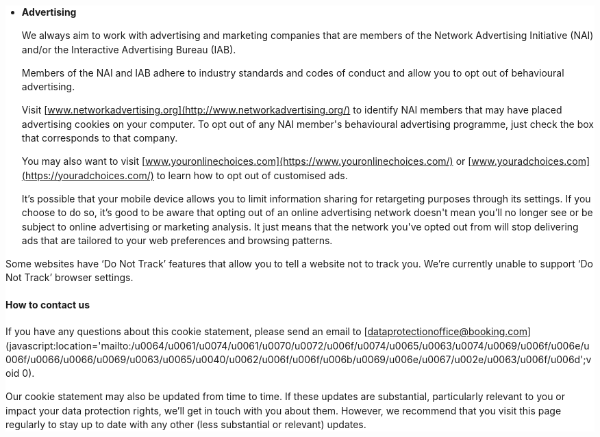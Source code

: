 *   **Advertising**
    
    We always aim to work with advertising and marketing companies that are members of the Network Advertising Initiative (NAI) and/or the Interactive Advertising Bureau (IAB).
    
    Members of the NAI and IAB adhere to industry standards and codes of conduct and allow you to opt out of behavioural advertising.
    
    Visit [www.networkadvertising.org](http://www.networkadvertising.org/) to identify NAI members that may have placed advertising cookies on your computer. To opt out of any NAI member's behavioural advertising programme, just check the box that corresponds to that company.
    
    You may also want to visit [www.youronlinechoices.com](https://www.youronlinechoices.com/) or [www.youradchoices.com](https://youradchoices.com/) to learn how to opt out of customised ads.
    
    It’s possible that your mobile device allows you to limit information sharing for retargeting purposes through its settings. If you choose to do so, it’s good to be aware that opting out of an online advertising network doesn't mean you’ll no longer see or be subject to online advertising or marketing analysis. It just means that the network you've opted out from will stop delivering ads that are tailored to your web preferences and browsing patterns.
    

Some websites have ‘Do Not Track’ features that allow you to tell a website not to track you. We’re currently unable to support ‘Do Not Track’ browser settings.

#### How to contact us

If you have any questions about this cookie statement, please send an email to [dataprotectionoffice@booking.com](javascript:location='mailto:/u0064/u0061/u0074/u0061/u0070/u0072/u006f/u0074/u0065/u0063/u0074/u0069/u006f/u006e/u006f/u0066/u0066/u0069/u0063/u0065/u0040/u0062/u006f/u006f/u006b/u0069/u006e/u0067/u002e/u0063/u006f/u006d';void 0).

Our cookie statement may also be updated from time to time. If these updates are substantial, particularly relevant to you or impact your data protection rights, we’ll get in touch with you about them. However, we recommend that you visit this page regularly to stay up to date with any other (less substantial or relevant) updates.
